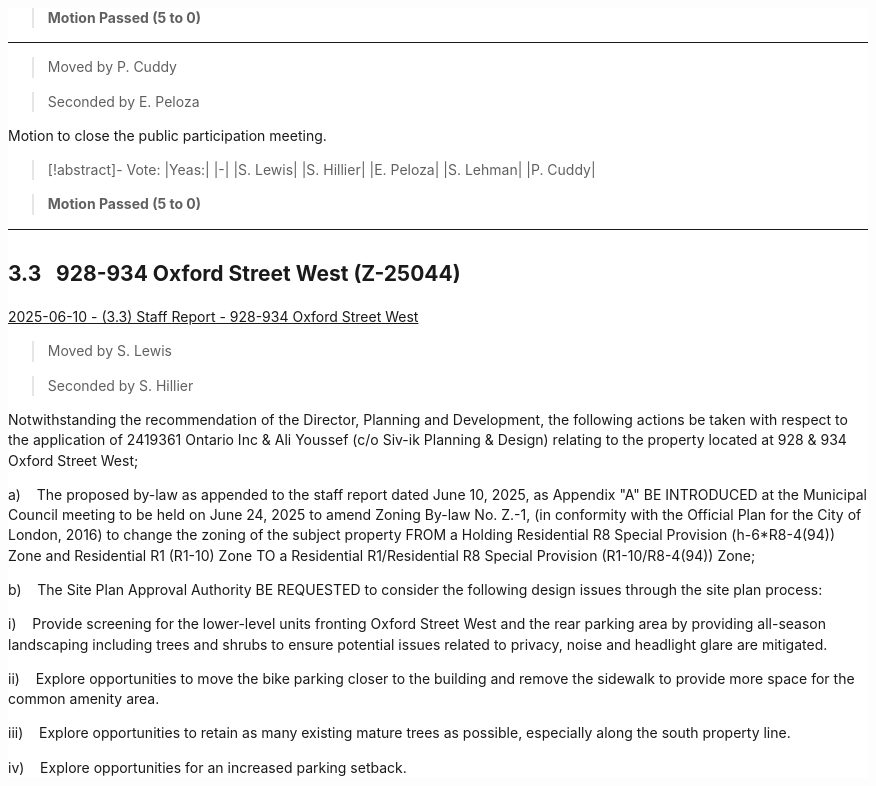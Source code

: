 > **Motion Passed (5 to 0)**

****

> Moved by P. Cuddy

> Seconded by E. Peloza

Motion to close the public participation meeting.

> [!abstract]- Vote:
> |Yeas:|
> |-|
> |S. Lewis|
> |S. Hillier|
> |E. Peloza|
> |S. Lehman|
> |P. Cuddy|

> **Motion Passed (5 to 0)**

****

## 3.3&nbsp;&nbsp;&nbsp;928-934 Oxford Street West (Z-25044)

[2025-06-10 - (3.3) Staff Report - 928-934 Oxford Street West](<https://pub-london.escribemeetings.com/filestream.ashx?DocumentId=117583>)

> Moved by S. Lewis

> Seconded by S. Hillier

Notwithstanding the recommendation of the Director, Planning and Development, the following actions be taken with respect to the application of 2419361 Ontario Inc & Ali Youssef (c/o Siv-ik Planning & Design) relating to the property located at 928 & 934 Oxford Street West;

a)    The proposed by-law as appended to the staff report dated June 10, 2025, as Appendix "A" BE INTRODUCED at the Municipal Council meeting to be held on June 24, 2025 to amend Zoning By-law No. Z.-1, (in conformity with the Official Plan for the City of London, 2016) to change the zoning of the subject property FROM a Holding Residential R8 Special Provision (h-6*R8-4(94)) Zone and Residential R1 (R1-10) Zone TO a Residential R1/Residential R8 Special Provision (R1-10/R8-4(94)) Zone;

b)    The Site Plan Approval Authority BE REQUESTED to consider the following design issues through the site plan process: 

i)    Provide screening for the lower-level units fronting Oxford Street West and the rear parking area by providing all-season landscaping including trees and shrubs to ensure potential issues related to privacy, noise and headlight glare are mitigated. 

ii)    Explore opportunities to move the bike parking closer to the building and remove the sidewalk to provide more space for the common amenity area.

iii)    Explore opportunities to retain as many existing mature trees as possible, especially along the south property line.

iv)    Explore opportunities for an increased parking setback.
